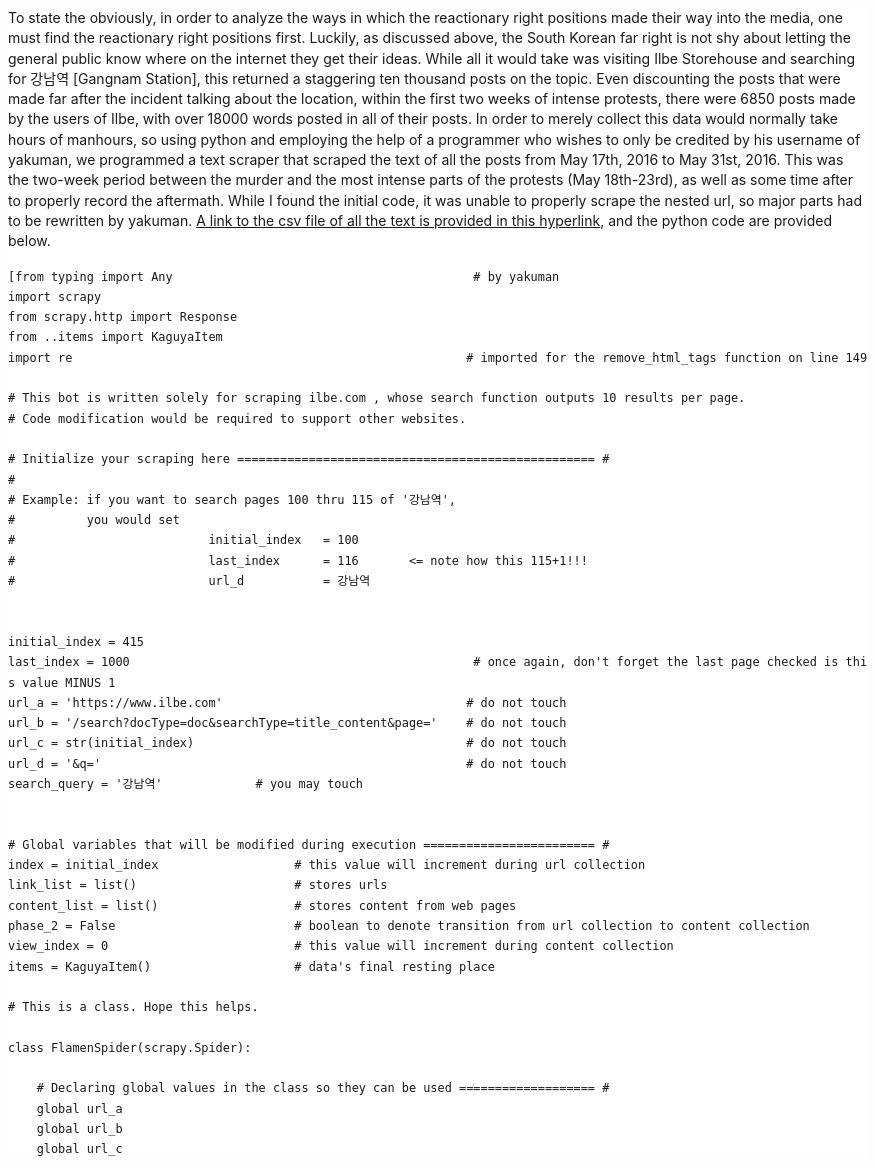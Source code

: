 To state the obviously, in order to analyze the ways in which the reactionary right positions made their way into the media, one must find the reactionary right positions first. Luckily, as discussed above, the South Korean far right is not shy about letting the general public know where on the internet they get their ideas. While all it would take was visiting Ilbe Storehouse and searching for 강남역 [Gangnam Station], this returned a staggering ten thousand posts on the topic. Even discounting the posts that were made far after the incident talking about the location, within the first two weeks of intense protests, there were 6850 posts made by the users of Ilbe, with over 18000 words posted in all of their posts. In order to merely collect this data would normally take hours of manhours, so using python and employing the help of a programmer who wishes to only be credited by his username of yakuman, we programmed a text scraper that scraped the text of all the posts from May 17th, 2016 to May 31st, 2016. This was the two-week period between the murder and the most intense parts of the protests (May 18th-23rd), as well as some time after to properly record the aftermath. While I found the initial code, it was unable to properly scrape the nested url, so major parts had to be rewritten by yakuman. [A link to the csv file of all the text is provided in this hyperlink](ScrapedPosts.csv), and the python code are provided below.

```
[from typing import Any                                          # by yakuman
import scrapy
from scrapy.http import Response
from ..items import KaguyaItem
import re                                                       # imported for the remove_html_tags function on line 149

# This bot is written solely for scraping ilbe.com , whose search function outputs 10 results per page.
# Code modification would be required to support other websites.

# Initialize your scraping here ================================================== #
#
# Example: if you want to search pages 100 thru 115 of '강남역', 
#          you would set
#                           initial_index   = 100
#                           last_index      = 116       <= note how this 115+1!!!
#                           url_d           = 강남역


initial_index = 415
last_index = 1000                                                # once again, don't forget the last page checked is this value MINUS 1
url_a = 'https://www.ilbe.com'                                  # do not touch
url_b = '/search?docType=doc&searchType=title_content&page='    # do not touch
url_c = str(initial_index)                                      # do not touch
url_d = '&q='                                                   # do not touch
search_query = '강남역'             # you may touch


# Global variables that will be modified during execution ======================== #
index = initial_index                   # this value will increment during url collection
link_list = list()                      # stores urls
content_list = list()                   # stores content from web pages
phase_2 = False                         # boolean to denote transition from url collection to content collection
view_index = 0                          # this value will increment during content collection
items = KaguyaItem()                    # data's final resting place

# This is a class. Hope this helps.

class FlamenSpider(scrapy.Spider):
    
    # Declaring global values in the class so they can be used =================== #
    global url_a
    global url_b
    global url_c
```